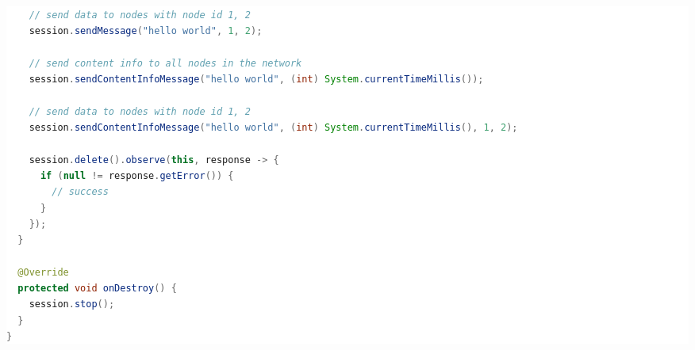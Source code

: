 ```java
    // send data to nodes with node id 1, 2
    session.sendMessage("hello world", 1, 2);

    // send content info to all nodes in the network
    session.sendContentInfoMessage("hello world", (int) System.currentTimeMillis());

    // send data to nodes with node id 1, 2
    session.sendContentInfoMessage("hello world", (int) System.currentTimeMillis(), 1, 2);

    session.delete().observe(this, response -> {
      if (null != response.getError()) {
        // success
      }
    });
  }

  @Override
  protected void onDestroy() {
    session.stop();
  }
}
```
